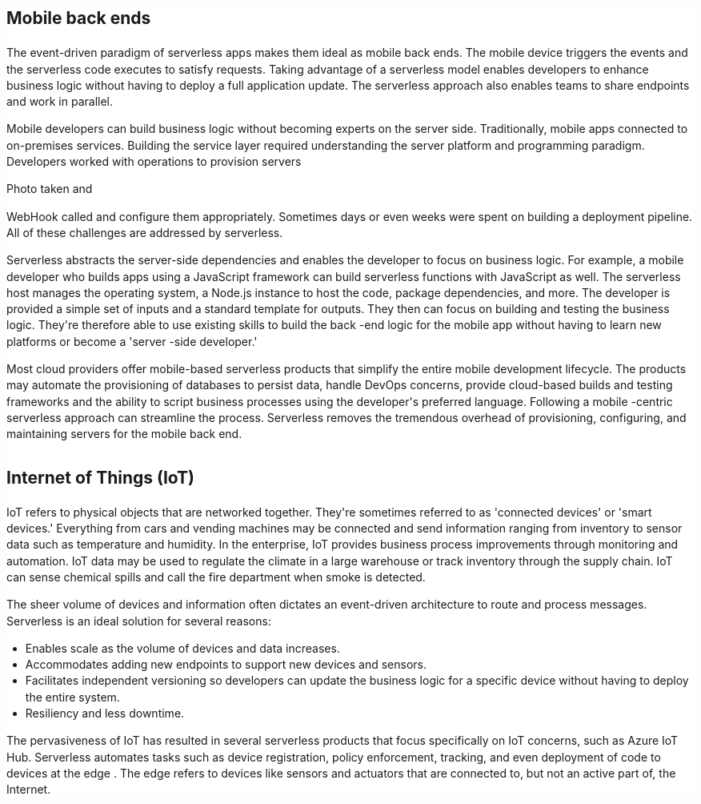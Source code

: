 ## Mobile back ends

The event-driven paradigm of serverless apps makes them ideal as mobile back ends. The mobile device triggers the events and the serverless code executes to satisfy requests. Taking advantage of a serverless model enables developers to enhance business logic without having to deploy a full application update. The serverless approach also enables teams to share endpoints and work in parallel.

Mobile developers can build business logic without becoming experts on the server side. Traditionally, mobile apps connected to on-premises services. Building the service layer required understanding the server platform and programming paradigm. Developers worked with operations to provision servers

Photo taken and

WebHook called and configure them appropriately. Sometimes days or even weeks were spent on building a deployment pipeline. All of these challenges are addressed by serverless.

Serverless abstracts the server-side dependencies and enables the developer to focus on business logic. For example, a mobile developer who builds apps using a JavaScript framework can build serverless functions with JavaScript as well. The serverless host manages the operating system, a Node.js instance to host the code, package dependencies, and more. The developer is provided a simple set of inputs and a standard template for outputs. They then can focus on building and testing the business logic. They're therefore able to use existing skills to build the back -end logic for the mobile app without having to learn new platforms or become a 'server -side developer.'



Most cloud providers offer mobile-based serverless products that simplify the entire mobile development lifecycle. The products may automate the provisioning of databases to persist data, handle DevOps concerns, provide cloud-based builds and testing frameworks and the ability to script business processes using the developer's preferred language. Following a mobile -centric serverless approach can streamline the process. Serverless removes the tremendous overhead of provisioning, configuring, and maintaining servers for the mobile back end.

## Internet of Things (IoT)

IoT refers to physical objects that are networked together. They're sometimes referred to as 'connected devices' or 'smart devices.' Everything from cars and vending machines may be connected and send information ranging from inventory to sensor data such as temperature and humidity. In the enterprise, IoT provides business process improvements through monitoring and automation. IoT data may be used to regulate the climate in a large warehouse or track inventory through the supply chain. IoT can sense chemical spills and call the fire department when smoke is detected.

The sheer volume of devices and information often dictates an event-driven architecture to route and process messages. Serverless is an ideal solution for several reasons:

- Enables scale as the volume of devices and data increases.
- Accommodates adding new endpoints to support new devices and sensors.
- Facilitates independent versioning so developers can update the business logic for a specific device without having to deploy the entire system.
- Resiliency and less downtime.

The pervasiveness of IoT has resulted in several serverless products that focus specifically on IoT concerns, such as Azure IoT Hub. Serverless automates tasks such as device registration, policy enforcement, tracking, and even deployment of code to devices at the edge . The edge refers to devices like sensors and actuators that are connected to, but not an active part of, the Internet.
